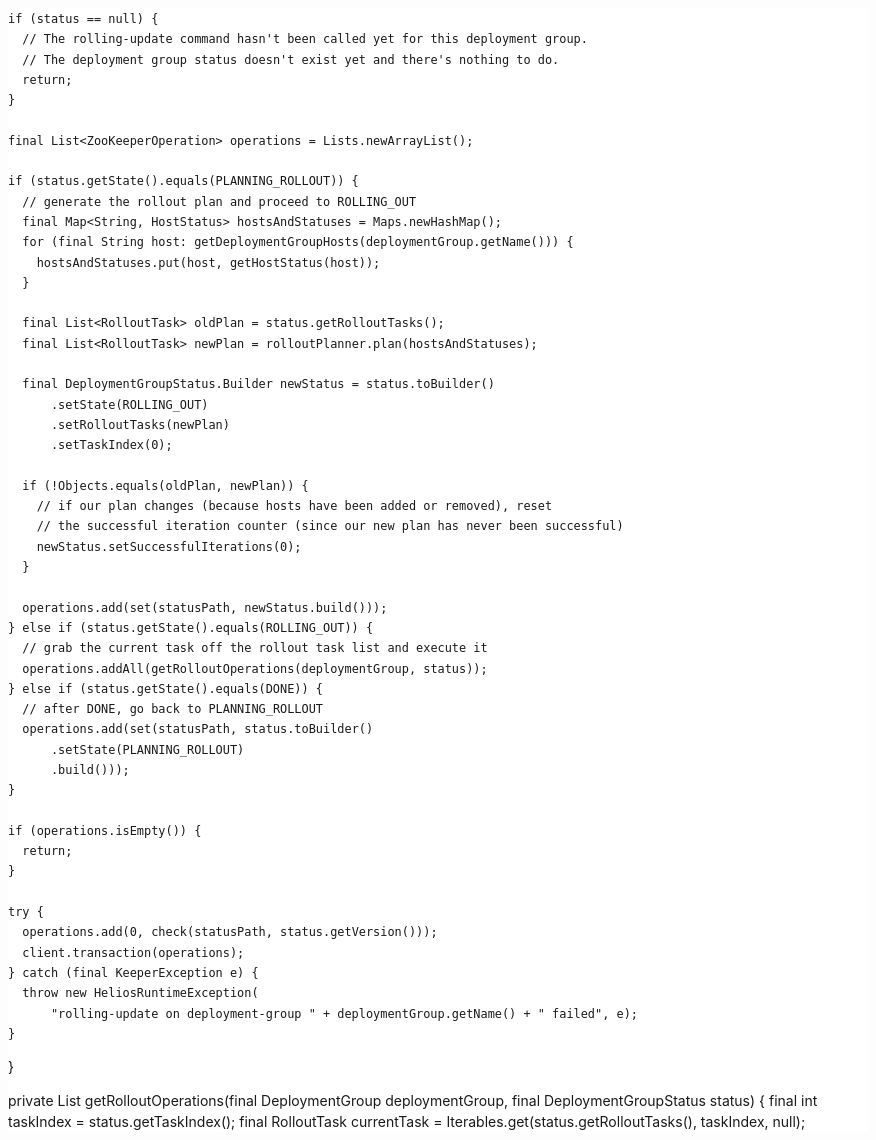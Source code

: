     if (status == null) {
      // The rolling-update command hasn't been called yet for this deployment group.
      // The deployment group status doesn't exist yet and there's nothing to do.
      return;
    }

    final List<ZooKeeperOperation> operations = Lists.newArrayList();

    if (status.getState().equals(PLANNING_ROLLOUT)) {
      // generate the rollout plan and proceed to ROLLING_OUT
      final Map<String, HostStatus> hostsAndStatuses = Maps.newHashMap();
      for (final String host: getDeploymentGroupHosts(deploymentGroup.getName())) {
        hostsAndStatuses.put(host, getHostStatus(host));
      }

      final List<RolloutTask> oldPlan = status.getRolloutTasks();
      final List<RolloutTask> newPlan = rolloutPlanner.plan(hostsAndStatuses);

      final DeploymentGroupStatus.Builder newStatus = status.toBuilder()
          .setState(ROLLING_OUT)
          .setRolloutTasks(newPlan)
          .setTaskIndex(0);

      if (!Objects.equals(oldPlan, newPlan)) {
        // if our plan changes (because hosts have been added or removed), reset
        // the successful iteration counter (since our new plan has never been successful)
        newStatus.setSuccessfulIterations(0);
      }

      operations.add(set(statusPath, newStatus.build()));
    } else if (status.getState().equals(ROLLING_OUT)) {
      // grab the current task off the rollout task list and execute it
      operations.addAll(getRolloutOperations(deploymentGroup, status));
    } else if (status.getState().equals(DONE)) {
      // after DONE, go back to PLANNING_ROLLOUT
      operations.add(set(statusPath, status.toBuilder()
          .setState(PLANNING_ROLLOUT)
          .build()));
    }

    if (operations.isEmpty()) {
      return;
    }

    try {
      operations.add(0, check(statusPath, status.getVersion()));
      client.transaction(operations);
    } catch (final KeeperException e) {
      throw new HeliosRuntimeException(
          "rolling-update on deployment-group " + deploymentGroup.getName() + " failed", e);
    }
  }

  private List<ZooKeeperOperation> getRolloutOperations(final DeploymentGroup deploymentGroup,
                                                        final DeploymentGroupStatus status) {
    final int taskIndex = status.getTaskIndex();
    final RolloutTask currentTask = Iterables.get(status.getRolloutTasks(), taskIndex, null);
